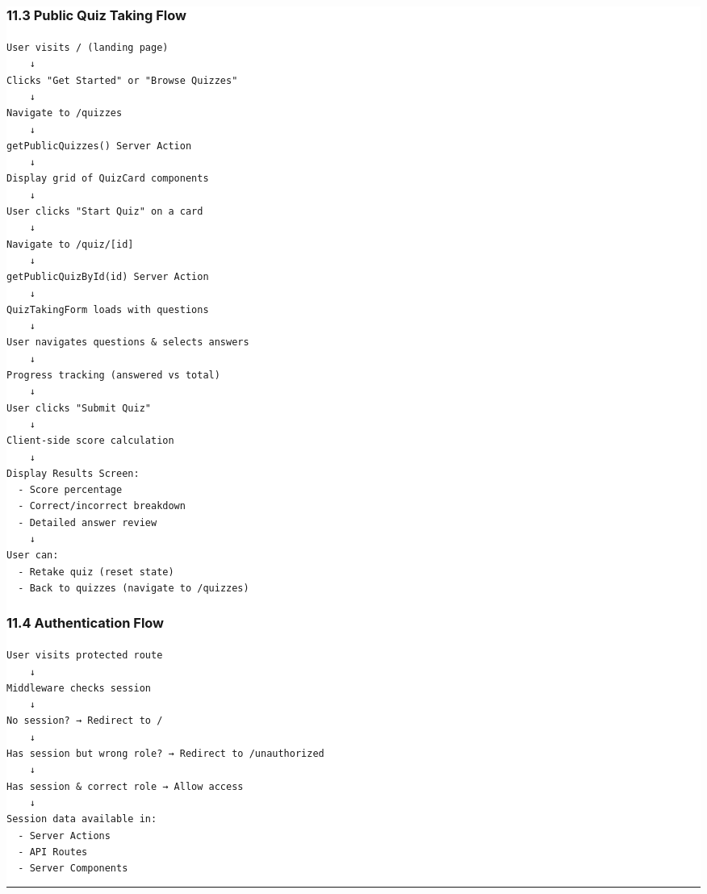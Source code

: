 ### 11.3 Public Quiz Taking Flow

```
User visits / (landing page)
    ↓
Clicks "Get Started" or "Browse Quizzes"
    ↓
Navigate to /quizzes
    ↓
getPublicQuizzes() Server Action
    ↓
Display grid of QuizCard components
    ↓
User clicks "Start Quiz" on a card
    ↓
Navigate to /quiz/[id]
    ↓
getPublicQuizById(id) Server Action
    ↓
QuizTakingForm loads with questions
    ↓
User navigates questions & selects answers
    ↓
Progress tracking (answered vs total)
    ↓
User clicks "Submit Quiz"
    ↓
Client-side score calculation
    ↓
Display Results Screen:
  - Score percentage
  - Correct/incorrect breakdown
  - Detailed answer review
    ↓
User can:
  - Retake quiz (reset state)
  - Back to quizzes (navigate to /quizzes)
```

### 11.4 Authentication Flow

```
User visits protected route
    ↓
Middleware checks session
    ↓
No session? → Redirect to /
    ↓
Has session but wrong role? → Redirect to /unauthorized
    ↓
Has session & correct role → Allow access
    ↓
Session data available in:
  - Server Actions
  - API Routes
  - Server Components
```

---